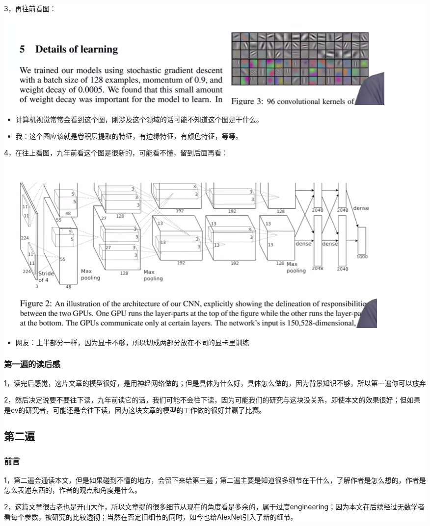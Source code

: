 3，再往前看图：

![image-20221031193958189](read_paper_with_limu.assets/image-20221031193958189.png)

- 计算机视觉常常会看到这个图，刚涉及这个领域的话可能不知道这个图是干什么。

- 我：这个图应该就是卷积层提取的特征，有边缘特征，有颜色特征，等等。

4，在往上看图，九年前看这个图是很新的，可能看不懂，留到后面再看：

![image-20221031194219088](read_paper_with_limu.assets/image-20221031194219088.png)

- 网友：上半部分一样，因为显卡不够，所以切成两部分放在不同的显卡里训练

### 第一遍的读后感

1，读完后感觉，这片文章的模型很好，是用神经网络做的；但是具体为什么好，具体怎么做的，因为背景知识不够，所以第一遍你可以放弃

2，然后决定说要不要往下读，九年前读它的话，我们可能不会往下读，因为可能我们的研究与这块没关系，即使本文的效果很好；但如果是cv的研究者，可能还是会往下读，因为这块文章的模型的工作做的很好并赢了比赛。

## 第二遍

### 前言

1，第二遍会通读本文，但是如果碰到不懂的地方，会留下来给第三遍；第二遍主要是知道很多细节在干什么，了解作者是怎么想的，作者是怎么表述东西的，作者的观点和角度是什么。

2，这篇文章很古老也是开山大作，所以文章提的很多细节从现在的角度看是多余的，属于过度engineering；因为本文在后续经过无数学者看每个参数，被研究的比较透彻；当然在否定旧细节的同时，如今也给AlexNet引入了新的细节。
